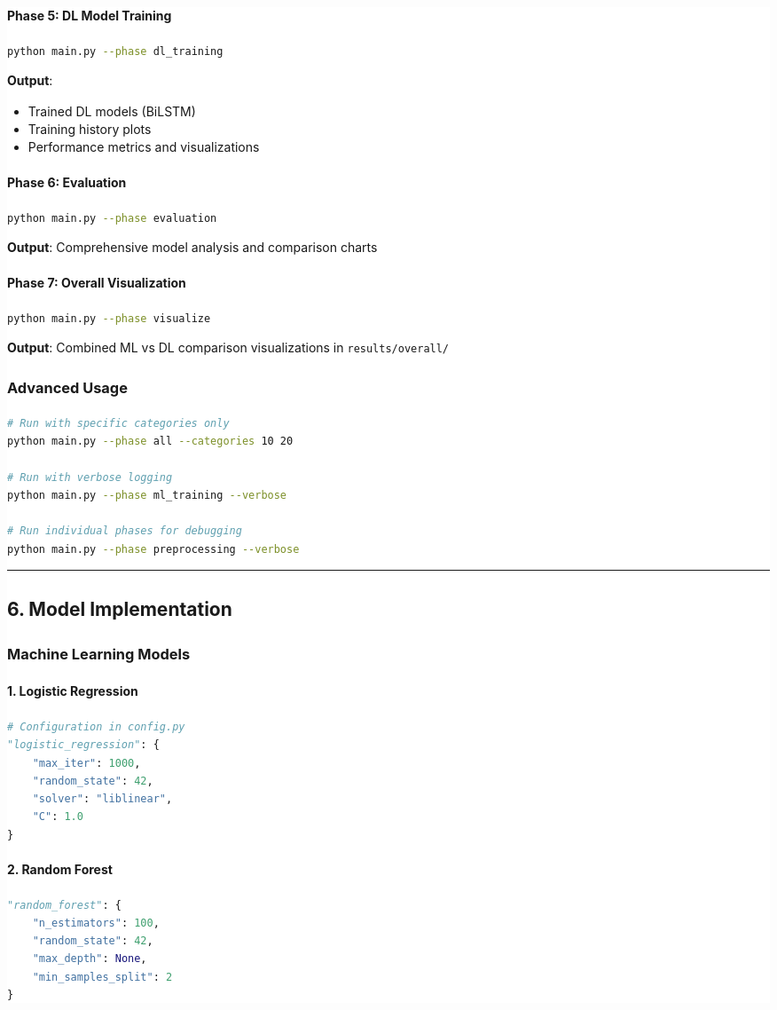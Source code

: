 #### Phase 5: DL Model Training
```bash
python main.py --phase dl_training
```
**Output**:
- Trained DL models (BiLSTM)
- Training history plots
- Performance metrics and visualizations

#### Phase 6: Evaluation
```bash
python main.py --phase evaluation
```
**Output**: Comprehensive model analysis and comparison charts

#### Phase 7: Overall Visualization
```bash
python main.py --phase visualize
```
**Output**: Combined ML vs DL comparison visualizations in `results/overall/`

### Advanced Usage

```bash
# Run with specific categories only
python main.py --phase all --categories 10 20

# Run with verbose logging
python main.py --phase ml_training --verbose

# Run individual phases for debugging
python main.py --phase preprocessing --verbose
```

---

## 6. Model Implementation

### Machine Learning Models

#### 1. Logistic Regression
```python
# Configuration in config.py
"logistic_regression": {
    "max_iter": 1000,
    "random_state": 42,
    "solver": "liblinear",
    "C": 1.0
}
```

#### 2. Random Forest
```python
"random_forest": {
    "n_estimators": 100,
    "random_state": 42,
    "max_depth": None,
    "min_samples_split": 2
}
```

